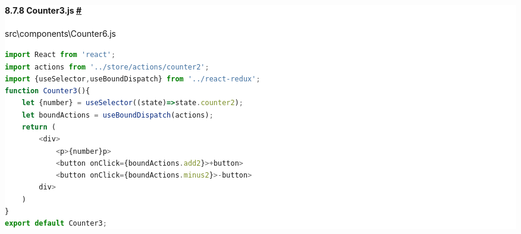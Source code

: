 #### 8.7.8 Counter3.js [#](#t43878-counter3js)

src\components\Counter6.js

```js
import React from 'react';
import actions from '../store/actions/counter2';
import {useSelector,useBoundDispatch} from '../react-redux';
function Counter3(){
    let {number} = useSelector((state)=>state.counter2);
    let boundActions = useBoundDispatch(actions);
    return (
        <div>
            <p>{number}p>
            <button onClick={boundActions.add2}>+button>
            <button onClick={boundActions.minus2}>-button>
        div>
    )
}
export default Counter3;
```
